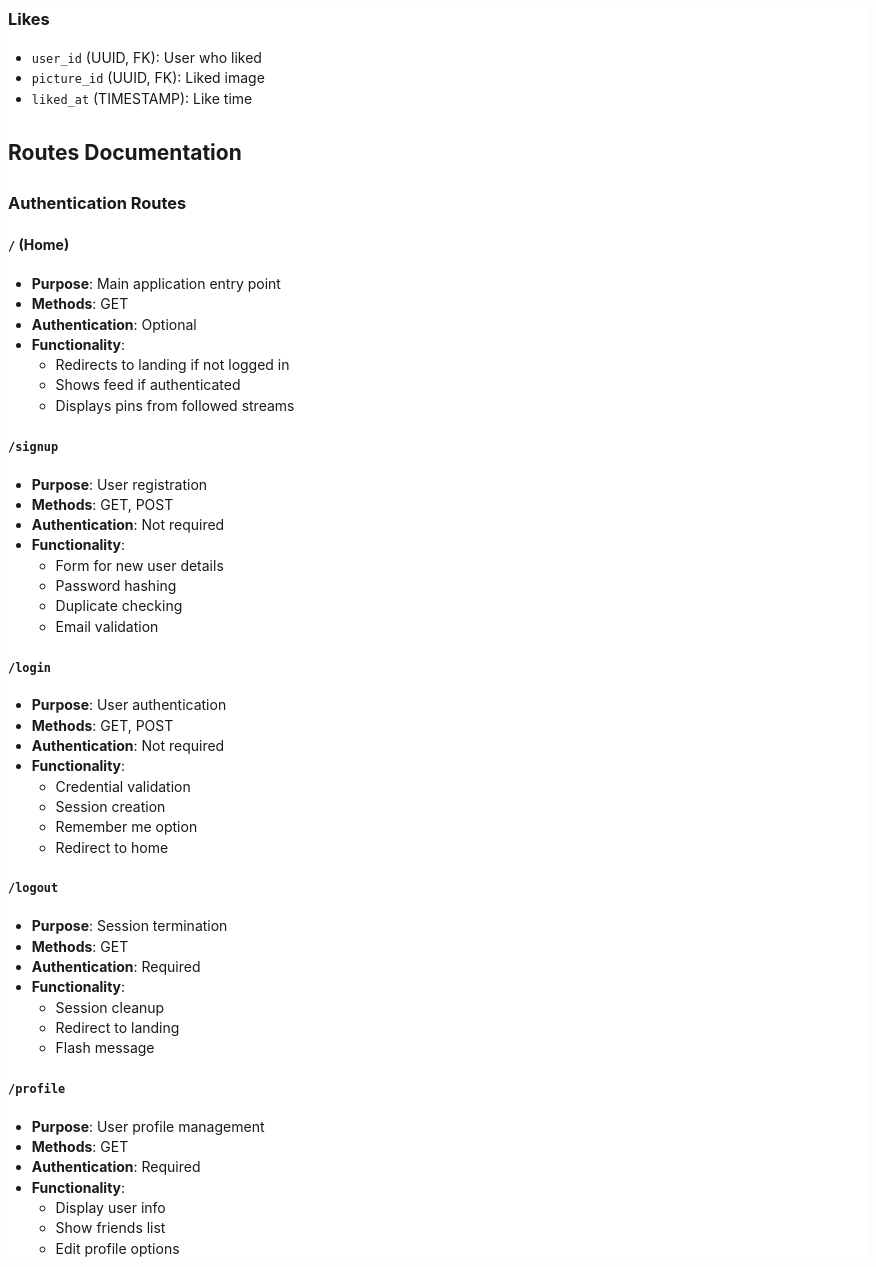 ### Likes
- `user_id` (UUID, FK): User who liked
- `picture_id` (UUID, FK): Liked image
- `liked_at` (TIMESTAMP): Like time

## Routes Documentation

### Authentication Routes

#### `/` (Home)
- **Purpose**: Main application entry point
- **Methods**: GET
- **Authentication**: Optional
- **Functionality**:
  - Redirects to landing if not logged in
  - Shows feed if authenticated
  - Displays pins from followed streams

#### `/signup`
- **Purpose**: User registration
- **Methods**: GET, POST
- **Authentication**: Not required
- **Functionality**:
  - Form for new user details
  - Password hashing
  - Duplicate checking
  - Email validation

#### `/login`
- **Purpose**: User authentication
- **Methods**: GET, POST
- **Authentication**: Not required
- **Functionality**:
  - Credential validation
  - Session creation
  - Remember me option
  - Redirect to home

#### `/logout`
- **Purpose**: Session termination
- **Methods**: GET
- **Authentication**: Required
- **Functionality**:
  - Session cleanup
  - Redirect to landing
  - Flash message

#### `/profile`
- **Purpose**: User profile management
- **Methods**: GET
- **Authentication**: Required
- **Functionality**:
  - Display user info
  - Show friends list
  - Edit profile options
